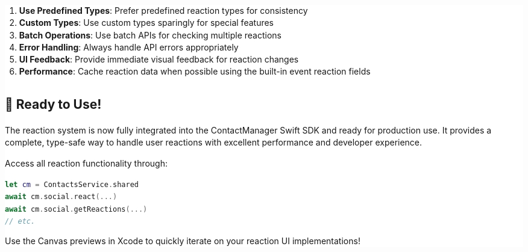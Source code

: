 1. **Use Predefined Types**: Prefer predefined reaction types for consistency
2. **Custom Types**: Use custom types sparingly for special features
3. **Batch Operations**: Use batch APIs for checking multiple reactions
4. **Error Handling**: Always handle API errors appropriately
5. **UI Feedback**: Provide immediate visual feedback for reaction changes
6. **Performance**: Cache reaction data when possible using the built-in event reaction fields

## 🎉 Ready to Use!

The reaction system is now fully integrated into the ContactManager Swift SDK and ready for production use. It provides a complete, type-safe way to handle user reactions with excellent performance and developer experience.

Access all reaction functionality through:

```swift
let cm = ContactsService.shared
await cm.social.react(...)
await cm.social.getReactions(...)
// etc.
```

Use the Canvas previews in Xcode to quickly iterate on your reaction UI implementations!
